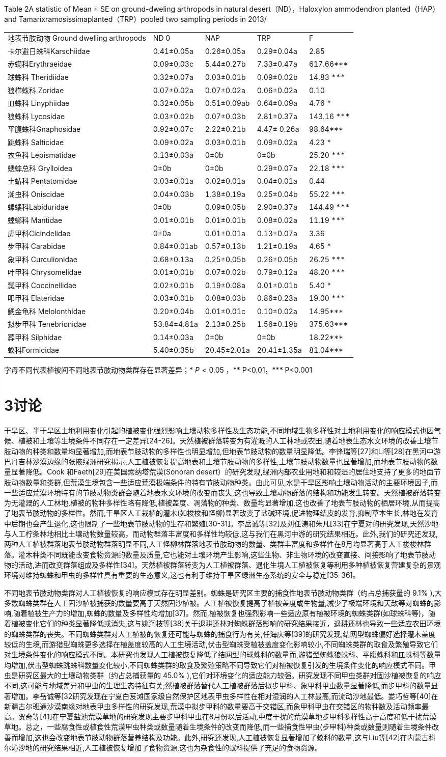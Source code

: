 Table 2A statistic of Mean $\pm$ SE on ground-dweling arthropods in natural desert（ND），Haloxylon ammodendron planted（HAP）and Tamarixramosissimaplanted（TRP）pooled two sampling periods in 2013/   

<html><body><table><tr><td>地表节肢动物 Ground dwelling arthropods</td><td>ND 0</td><td>NAP</td><td>TRP</td><td>F</td></tr><tr><td>卡尔避日蛛科Karschiidae</td><td>0.41±0.05a</td><td>0.26±0.05a</td><td>0.29±0.04a</td><td>2.85</td></tr><tr><td>赤螨科Erythraeidae</td><td>0.09±0.03c</td><td>5.44±0.27b</td><td>7.33±0.47a</td><td>617.66***</td></tr><tr><td>球蛛科 Theridiidae</td><td>0.32±0.07a</td><td>0.03±0.01b</td><td>0.09±0.02b</td><td>14.83 ***</td></tr><tr><td>狼栉蛛科 Zoridae</td><td>0.07±0.02a</td><td>0.07±0.02a</td><td>0.06±0.02a</td><td>0.10</td></tr><tr><td>皿蛛科 Linyphiidae</td><td>0.32±0.05b</td><td>0.51±0.09ab</td><td>0.64±0.09a</td><td>4.76 *</td></tr><tr><td>狼蛛科 Lycosidae</td><td>0.03±0.02b</td><td>0.07±0.03b</td><td>2.81±0.37a</td><td>143.16 ***</td></tr><tr><td>平腹蛛科Gnaphosidae</td><td>0.92±0.07c</td><td>2.22±0.21b</td><td>4.47± 0.26a</td><td>98.64***</td></tr><tr><td>跳蛛科 Salticidae</td><td>0.09±0.02a</td><td>0.03±0.01b</td><td>0.09±0.02a</td><td>4.23 *</td></tr><tr><td>衣鱼科 Lepismatidae</td><td>0.13±0.03a</td><td>0±0b</td><td>0±0b</td><td>25.20 ***</td></tr><tr><td>蟋蟀总科 Grylloidea</td><td>0±0b</td><td>0±0b</td><td>0.29±0.07a</td><td>22.18 ***</td></tr><tr><td>土蝽科 Pentatomidae</td><td>0.03±0.01a</td><td>0.02±0.01a</td><td>0.04±0.01a</td><td>0.44</td></tr><tr><td>潮虫科 Oniscidae</td><td>0.04±0.03b</td><td>1.38±0.19a</td><td>0.25±0.04b</td><td>55.22 ***</td></tr><tr><td>螺螻科Labiduridae</td><td>0±0b</td><td>0.09±0.05b</td><td>2.90±0.37a</td><td>144.49 ***</td></tr><tr><td>螳螂科 Mantidae</td><td>0.01±0.01b</td><td>0.01±0.01b</td><td>0.08±0.02a</td><td>11.19 ***</td></tr><tr><td>虎甲科Cicindelidae</td><td>0±0a</td><td>0.01±0.01a</td><td>0.13±0.07a</td><td>3.36</td></tr><tr><td>步甲科 Carabidae</td><td>0.84±0.01ab</td><td>0.57±0.13b</td><td>1.21±0.19a</td><td>4.65 *</td></tr><tr><td>象甲科 Curculionidae</td><td>0.68±0.13a</td><td>0.25±0.05b</td><td>0.26±0.05b</td><td>26.25 ***</td></tr><tr><td>叶甲科 Chrysomelidae</td><td>0.01±0.01b</td><td>0.07±0.02b</td><td>0.79±0.12a</td><td>48.20 ***</td></tr><tr><td>瓢甲科 Coccinellidae</td><td>0.02±0.01b</td><td>0.19±0.08a</td><td>0.01±0.01b</td><td>5.40 *</td></tr><tr><td>叩甲科 Elateridae</td><td>0.03±0.01b</td><td>0.08±0.03b</td><td>0.86±0.23a</td><td>19.00 ***</td></tr><tr><td>鳃金龟科 Melolonthidae</td><td>0.20±0.04b</td><td>0.01±0.01c</td><td>0.10±0.02a</td><td>14.95***</td></tr><tr><td>拟步甲科 Tenebrionidae</td><td>53.84±4.81a</td><td>2.13±0.25b</td><td>1.56±0.19b</td><td>375.63***</td></tr><tr><td>葬甲科 Silphidae</td><td>0.14±0.03a</td><td>0±0b</td><td>0±0b</td><td>18.22***</td></tr><tr><td>蚁科Formicidae</td><td>5.40±0.35b</td><td>20.45±2.01a</td><td>20.41±1.35a</td><td>81.04***</td></tr></table></body></html>

字母不同代表植被间不同地表节肢动物类群存在显著差异；\* $\scriptstyle P < 0 . 0 5$ ，\*\* P<0.01，\*\*\* P<0.001

# 3讨论

干旱区、半干旱区土地利用变化引起的植被变化强烈影响土壤动物多样性及生态功能,不同地域生物多样性对土地利用变化的响应模式也因气候、植被和土壤等生境条件不同存在一定差异[24-26]。天然植被群落转变为有灌溉的人工林地或农田,随着地表生态水文环境的改善土壤节肢动物的种类和数量均显著增加,而地表节肢动物的多样性也明显增加,但地表节肢动物的数量明显降低。李锋瑞等[27]和Li等[28]在黑河中游巴丹吉林沙漠边缘的张掖绿洲研究揭示,人工植被恢复提高地表和土壤节肢动物的多样性,土壤节肢动物数量也显著增加,而地表节肢动物的数量显著降低。Cook 和Faeth[29]在美国索纳塔荒漠(Sonoran desert）的研究发现,绿洲内部农业用地和和较湿的居住地支持了更多的地面节肢动物数量和类群,但荒漠生境包含一些适应荒漠极端条件的特有节肢动物种类。由此可见,水是干旱区影响土壤动物活动的主要环境因子,而一些适应荒漠环境特有的节肢动物类群会随着地表水文环境的改变而丧失,这也导致土壤动物群落的结构和功能发生转变。天然植被群落转变为无灌溉的人工林地,植被的物种多样性略有降低,植被盖度、凋落物的种类、数量均显著增加,这也改善了地表节肢动物的栖居环境,从而提高了地表节肢动物的多样性。然而,干旱区人工栽植的灌木(如梭梭和怪柳)显著改变了盐碱环境,促进物理结皮的发育,抑制草本生长,林地在发育中后期也会产生退化,这也限制了一些地表节肢动物的生存和繁殖[30-31]。李岳诚等[32]及刘任涛和朱凡[33]在宁夏对的研究发现,天然沙地与人工柠条林地相比土壤动物数量较高，而动物群落丰富度和多样性均较低,这与我们在黑河中游的研究结果相近。此外,我们的研究还发现,两种人工植被群落地表节肢动物群落明显不同,人工怪柳林群落地表节肢动物的数量、类群丰富度和多样性在8月均显著高于人工梭梭林群落。灌木种类不同既能改变食物资源的数量及质量,它也能对土壤环境产生影响,这些生物、非生物环境的改变直接、间接影响了地表节肢动物的活动,进而改变群落组成及多样性[34]。天然植被群落转变为人工植被群落、退化生境人工植被恢复等利用多种植被恢复营建复杂的景观环境对维持蜘蛛和甲虫的多样性具有重要的生态意义,这也有利于维持干旱区绿洲生态系统的安全与稳定[35-36]。

不同地表节肢动物类群对人工植被恢复的响应模式存在明显差别。蜘蛛是研究区主要的捕食性地表节肢动物类群（约占总捕获量的 $9 . 1 \%$ ),大多数蜘蛛类群在人工固沙植被捕获的数量要高于天然固沙植被。人工植被恢复提高了植被盖度或生物量,减少了极端环境和天敌等对蜘蛛的影响,随着植被生产力的增加,蜘蛛的数量及多样性均增加[37]。然而,植被恢复也强烈影响一些适应原有植被环境的蜘蛛类群(如球蛛科等)，随着植被变化它们的种类显著降低或消失,这与姚润枝等[38]关于退耕还林对蜘蛛群落影响的研究结果接近，退耕还林也导致一些适应农田环境的蜘蛛类群的丧失。不同蜘蛛类群对人工植被的恢复还可能与蜘蛛的捕食行为有关,任海庆等[39]的研究发现,结网型蜘蛛偏好选择灌木盖度较低的生境,而游猎型蜘蛛更多选择在植盖度较高的人工生境活动,伏击型蜘蛛受植被盖度变化影响较小,不同蜘蛛类群的取食及繁殖导致它们对生境条件变化的响应模式不同。本研究也发现人工植被恢复降低了结网型的球蛛科的数量而,游猎型蜘蛛狼蛛科、平腹蛛科和皿蛛科等数量均增加,伏击型蜘蛛跳蛛科数量变化较小,不同蜘蛛类群的取食及繁殖策略不同导致它们对植被恢复引发的生境条件变化的响应模式不同。甲虫是研究区最大的土壤动物类群（约占总捕获量的 $4 5 . 0 \%$ ),它们对环境变化的适应能力较强。研究发现不同甲虫类群对固沙植被恢复的响应不同,这可能与地域差异和甲虫的生理生态特征有关;然植被群落替代人工植被群落后拟步甲科、象甲科甲虫数量显著降低,而步甲科的数量显著增加。李岳诚等[32研究发现在宁夏白芨滩国家级自然保护区地表甲虫多样性在相对湿润的人工林最高,而流动沙地最低。娄巧哲等[40]在新疆古尔班通沙漠南缘对地表甲虫多样性的研究发现,荒漠中拟步甲科的数量要高于交错区,而象甲科甲虫在交错区的物种数及活动频率最高。贺奇等[41]在宁夏盐池荒漠草地的研究发现主要步甲科甲虫在8月份以后活动,中度干扰的荒漠草地步甲科多样性高于高度和低干扰荒漠草地。总之，一些腐食性或植食性荒漠甲虫种类或数量随着生境条件的改变而降低,而一些捕食性甲虫(步甲科)种类或数量则随着生境条件改善而增加,这也会改变地表节肢动物群落营养结构及功能。此外,研究还发现,人工植被恢复显著增加了蚁科的数量,这与Liu等[42]在内蒙古科尔沁沙地的研究结果相近,人工植被恢复增加了食物资源,这也为杂食性的蚁科提供了充足的食物资源。
